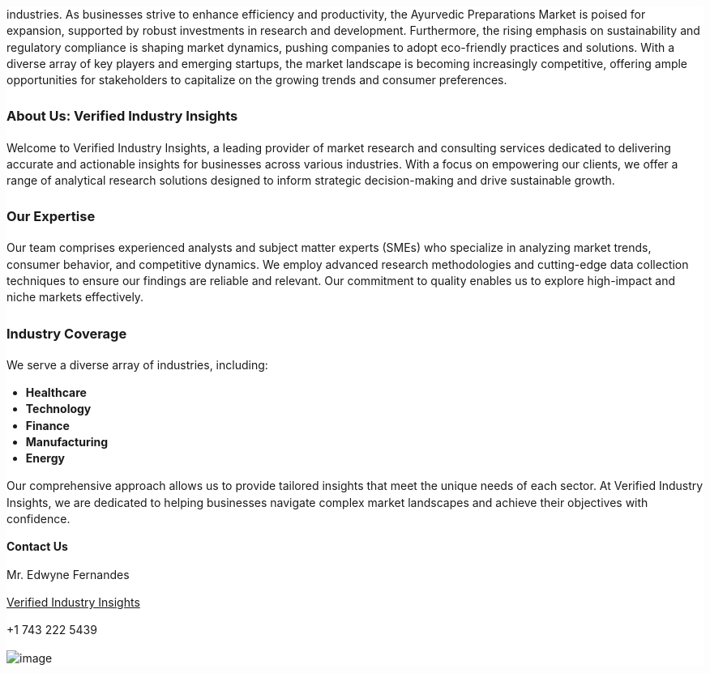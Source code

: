 industries. As businesses strive to enhance efficiency and productivity, the Ayurvedic Preparations Market is poised for expansion, supported by robust investments in research and development. Furthermore, the rising emphasis on sustainability and regulatory compliance is shaping market dynamics, pushing companies to adopt eco-friendly practices and solutions. With a diverse array of key players and emerging startups, the market landscape is becoming increasingly competitive, offering ample opportunities for stakeholders to capitalize on the growing trends and consumer preferences.</p><h3>About Us: Verified Industry Insights</h3><p>Welcome to Verified Industry Insights, a leading provider of market research and consulting services dedicated to delivering accurate and actionable insights for businesses across various industries. With a focus on empowering our clients, we offer a range of analytical research solutions designed to inform strategic decision-making and drive sustainable growth.</p><h3>Our Expertise</h3><p>Our team comprises experienced analysts and subject matter experts (SMEs) who specialize in analyzing market trends, consumer behavior, and competitive dynamics. We employ advanced research methodologies and cutting-edge data collection techniques to ensure our findings are reliable and relevant. Our commitment to quality enables us to explore high-impact and niche markets effectively.</p><h3>Industry Coverage</h3><p>We serve a diverse array of industries, including:</p><ul><li><strong>Healthcare</strong></li><li><strong>Technology</strong></li><li><strong>Finance</strong></li><li><strong>Manufacturing</strong></li><li><strong>Energy</strong></li></ul><p>Our comprehensive approach allows us to provide tailored insights that meet the unique needs of each sector. At Verified Industry Insights, we are dedicated to helping businesses navigate complex market landscapes and achieve their objectives with confidence.</p><p><strong>Contact Us</strong></p><p>Mr. Edwyne Fernandes</p><p><a href="https://www.verifiedindustryinsights.com/">Verified Industry Insights</a></p><p>+1 743 222 5439</p>
![image](https://github.com/user-attachments/assets/7d174fd2-4ccb-4589-8ddd-dce111ab261b)
